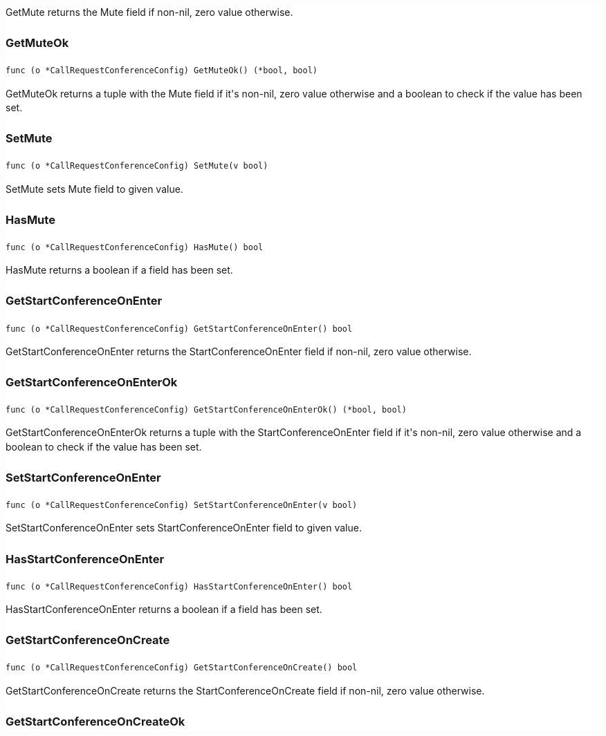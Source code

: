 GetMute returns the Mute field if non-nil, zero value otherwise.

### GetMuteOk

`func (o *CallRequestConferenceConfig) GetMuteOk() (*bool, bool)`

GetMuteOk returns a tuple with the Mute field if it's non-nil, zero value otherwise
and a boolean to check if the value has been set.

### SetMute

`func (o *CallRequestConferenceConfig) SetMute(v bool)`

SetMute sets Mute field to given value.

### HasMute

`func (o *CallRequestConferenceConfig) HasMute() bool`

HasMute returns a boolean if a field has been set.

### GetStartConferenceOnEnter

`func (o *CallRequestConferenceConfig) GetStartConferenceOnEnter() bool`

GetStartConferenceOnEnter returns the StartConferenceOnEnter field if non-nil, zero value otherwise.

### GetStartConferenceOnEnterOk

`func (o *CallRequestConferenceConfig) GetStartConferenceOnEnterOk() (*bool, bool)`

GetStartConferenceOnEnterOk returns a tuple with the StartConferenceOnEnter field if it's non-nil, zero value otherwise
and a boolean to check if the value has been set.

### SetStartConferenceOnEnter

`func (o *CallRequestConferenceConfig) SetStartConferenceOnEnter(v bool)`

SetStartConferenceOnEnter sets StartConferenceOnEnter field to given value.

### HasStartConferenceOnEnter

`func (o *CallRequestConferenceConfig) HasStartConferenceOnEnter() bool`

HasStartConferenceOnEnter returns a boolean if a field has been set.

### GetStartConferenceOnCreate

`func (o *CallRequestConferenceConfig) GetStartConferenceOnCreate() bool`

GetStartConferenceOnCreate returns the StartConferenceOnCreate field if non-nil, zero value otherwise.

### GetStartConferenceOnCreateOk
